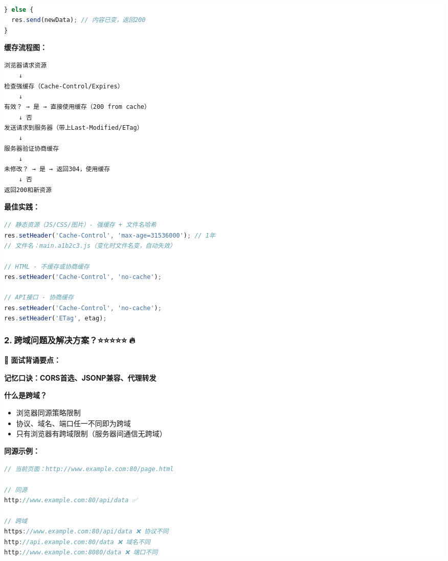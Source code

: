```javascript
} else {
  res.send(newData); // 内容已变，返回200
}
```

**缓存流程图：**
```
浏览器请求资源
    ↓
检查强缓存（Cache-Control/Expires）
    ↓
有效？ → 是 → 直接使用缓存（200 from cache）
    ↓ 否
发送请求到服务器（带上Last-Modified/ETag）
    ↓
服务器验证协商缓存
    ↓
未修改？ → 是 → 返回304，使用缓存
    ↓ 否
返回200和新资源
```

**最佳实践：**
```javascript
// 静态资源（JS/CSS/图片）- 强缓存 + 文件名哈希
res.setHeader('Cache-Control', 'max-age=31536000'); // 1年
// 文件名：main.a1b2c3.js（变化时文件名变，自动失效）

// HTML - 不缓存或协商缓存
res.setHeader('Cache-Control', 'no-cache');

// API接口 - 协商缓存
res.setHeader('Cache-Control', 'no-cache');
res.setHeader('ETag', etag);
```

### 2. 跨域问题及解决方案？⭐⭐⭐⭐⭐ 🔥

📝 **面试背诵要点：**

**记忆口诀：CORS首选、JSONP兼容、代理转发**

**什么是跨域？**
- 浏览器同源策略限制
- 协议、域名、端口任一不同即为跨域
- 只有浏览器有跨域限制（服务器间通信无跨域）

**同源示例：**
```javascript
// 当前页面：http://www.example.com:80/page.html

// 同源
http://www.example.com:80/api/data ✅

// 跨域
https://www.example.com:80/api/data ❌ 协议不同
http://api.example.com:80/data ❌ 域名不同
http://www.example.com:8080/data ❌ 端口不同
```
